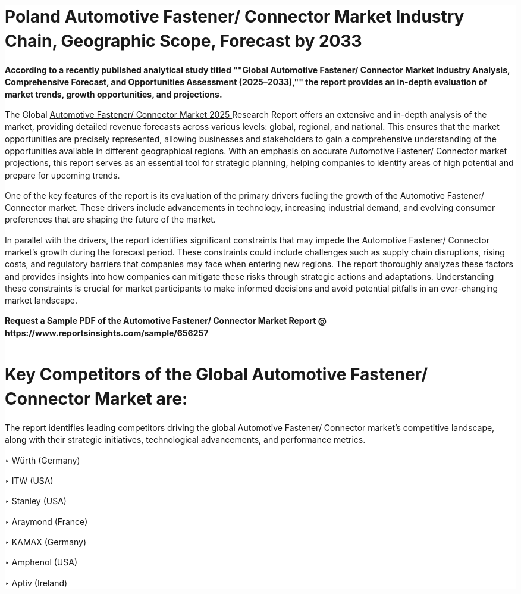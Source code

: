 # Poland Automotive Fastener/ Connector Market Industry Chain, Geographic Scope, Forecast by 2033

<strong>According to a recently published analytical study titled ""Global Automotive Fastener/ Connector Market Industry Analysis, Comprehensive Forecast, and Opportunities Assessment (2025–2033),"" the report provides an in-depth evaluation of market trends, growth opportunities, and projections.</strong>

The Global <a href=https://www.reportsinsights.com/sample/656257>Automotive Fastener/ Connector Market 2025 </a> Research Report offers an extensive and in-depth analysis of the market, providing detailed revenue forecasts across various levels: global, regional, and national. This ensures that the market opportunities are precisely represented, allowing businesses and stakeholders to gain a comprehensive understanding of the opportunities available in different geographical regions. With an emphasis on accurate Automotive Fastener/ Connector market projections, this report serves as an essential tool for strategic planning, helping companies to identify areas of high potential and prepare for upcoming trends.

One of the key features of the report is its evaluation of the primary drivers fueling the growth of the Automotive Fastener/ Connector market. These drivers include advancements in technology, increasing industrial demand, and evolving consumer preferences that are shaping the future of the market. 

In parallel with the drivers, the report identifies significant constraints that may impede the Automotive Fastener/ Connector market’s growth during the forecast period. These constraints could include challenges such as supply chain disruptions, rising costs, and regulatory barriers that companies may face when entering new regions. The report thoroughly analyzes these factors and provides insights into how companies can mitigate these risks through strategic actions and adaptations. Understanding these constraints is crucial for market participants to make informed decisions and avoid potential pitfalls in an ever-changing market landscape.

<strong>Request a Sample PDF of the Automotive Fastener/ Connector Market Report </strong><strong>@<a href=https://www.reportsinsights.com/sample/656257> https://www.reportsinsights.com/sample/656257</a></strong></font>

# <strong>Key Competitors of the Global Automotive Fastener/ Connector Market are:</strong>

The report identifies leading competitors driving the global Automotive Fastener/ Connector market’s competitive landscape, along with their strategic initiatives, technological advancements, and performance metrics.

‣ Würth (Germany)

‣ ITW (USA)

‣ Stanley (USA)

‣ Araymond (France)

‣ KAMAX (Germany)

‣ Amphenol (USA)

‣ Aptiv (Ireland)
